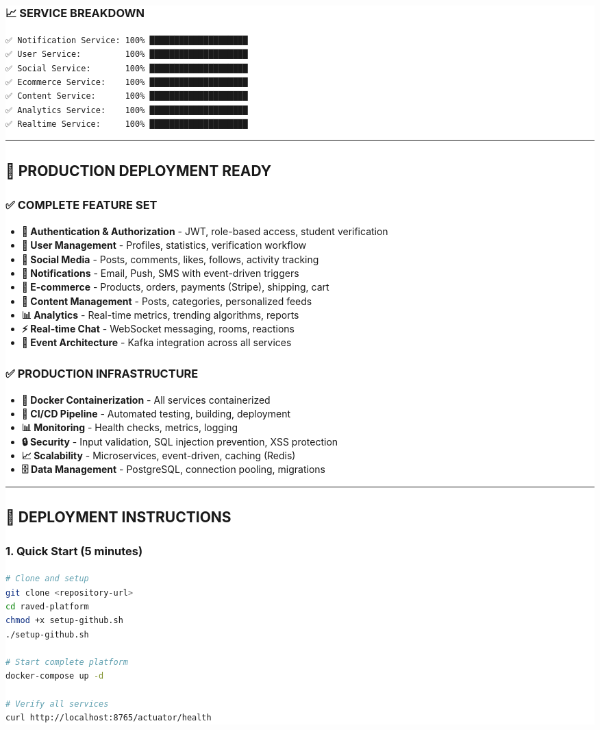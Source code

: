 ### **📈 SERVICE BREAKDOWN**
```
✅ Notification Service: 100% ████████████████████
✅ User Service:         100% ████████████████████
✅ Social Service:       100% ████████████████████
✅ Ecommerce Service:    100% ████████████████████
✅ Content Service:      100% ████████████████████
✅ Analytics Service:    100% ████████████████████
✅ Realtime Service:     100% ████████████████████
```

---

## 🚀 **PRODUCTION DEPLOYMENT READY**

### **✅ COMPLETE FEATURE SET**
- **🔐 Authentication & Authorization** - JWT, role-based access, student verification
- **👥 User Management** - Profiles, statistics, verification workflow
- **📱 Social Media** - Posts, comments, likes, follows, activity tracking
- **🔔 Notifications** - Email, Push, SMS with event-driven triggers
- **🛒 E-commerce** - Products, orders, payments (Stripe), shipping, cart
- **📄 Content Management** - Posts, categories, personalized feeds
- **📊 Analytics** - Real-time metrics, trending algorithms, reports
- **⚡ Real-time Chat** - WebSocket messaging, rooms, reactions
- **🔄 Event Architecture** - Kafka integration across all services

### **✅ PRODUCTION INFRASTRUCTURE**
- **🐳 Docker Containerization** - All services containerized
- **🔧 CI/CD Pipeline** - Automated testing, building, deployment
- **📊 Monitoring** - Health checks, metrics, logging
- **🔒 Security** - Input validation, SQL injection prevention, XSS protection
- **📈 Scalability** - Microservices, event-driven, caching (Redis)
- **🗄️ Data Management** - PostgreSQL, connection pooling, migrations

---

## 🎯 **DEPLOYMENT INSTRUCTIONS**

### **1. Quick Start (5 minutes)**
```bash
# Clone and setup
git clone <repository-url>
cd raved-platform
chmod +x setup-github.sh
./setup-github.sh

# Start complete platform
docker-compose up -d

# Verify all services
curl http://localhost:8765/actuator/health
```
